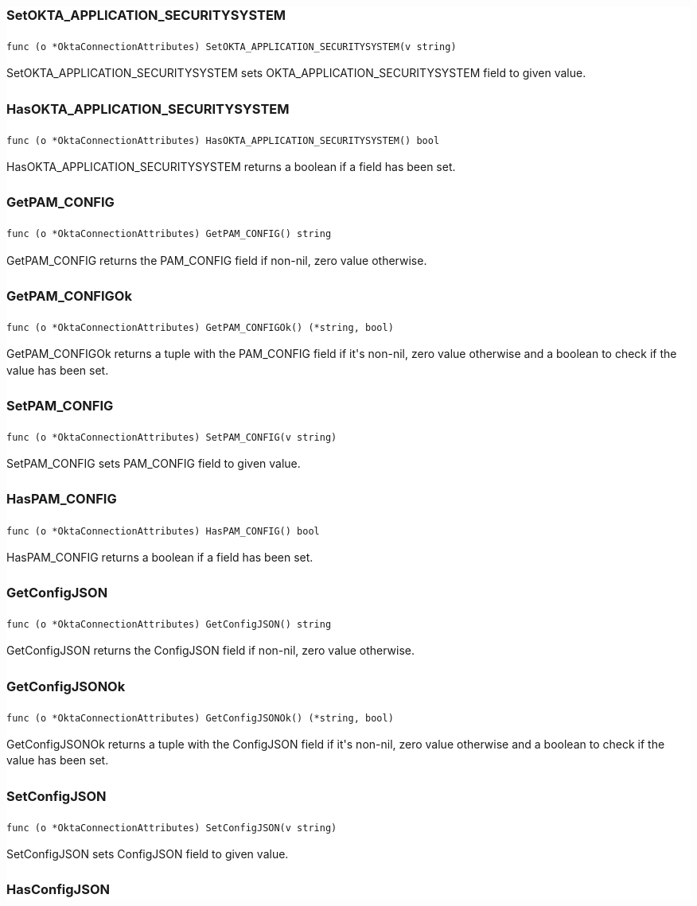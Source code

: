 ### SetOKTA_APPLICATION_SECURITYSYSTEM

`func (o *OktaConnectionAttributes) SetOKTA_APPLICATION_SECURITYSYSTEM(v string)`

SetOKTA_APPLICATION_SECURITYSYSTEM sets OKTA_APPLICATION_SECURITYSYSTEM field to given value.

### HasOKTA_APPLICATION_SECURITYSYSTEM

`func (o *OktaConnectionAttributes) HasOKTA_APPLICATION_SECURITYSYSTEM() bool`

HasOKTA_APPLICATION_SECURITYSYSTEM returns a boolean if a field has been set.

### GetPAM_CONFIG

`func (o *OktaConnectionAttributes) GetPAM_CONFIG() string`

GetPAM_CONFIG returns the PAM_CONFIG field if non-nil, zero value otherwise.

### GetPAM_CONFIGOk

`func (o *OktaConnectionAttributes) GetPAM_CONFIGOk() (*string, bool)`

GetPAM_CONFIGOk returns a tuple with the PAM_CONFIG field if it's non-nil, zero value otherwise
and a boolean to check if the value has been set.

### SetPAM_CONFIG

`func (o *OktaConnectionAttributes) SetPAM_CONFIG(v string)`

SetPAM_CONFIG sets PAM_CONFIG field to given value.

### HasPAM_CONFIG

`func (o *OktaConnectionAttributes) HasPAM_CONFIG() bool`

HasPAM_CONFIG returns a boolean if a field has been set.

### GetConfigJSON

`func (o *OktaConnectionAttributes) GetConfigJSON() string`

GetConfigJSON returns the ConfigJSON field if non-nil, zero value otherwise.

### GetConfigJSONOk

`func (o *OktaConnectionAttributes) GetConfigJSONOk() (*string, bool)`

GetConfigJSONOk returns a tuple with the ConfigJSON field if it's non-nil, zero value otherwise
and a boolean to check if the value has been set.

### SetConfigJSON

`func (o *OktaConnectionAttributes) SetConfigJSON(v string)`

SetConfigJSON sets ConfigJSON field to given value.

### HasConfigJSON
